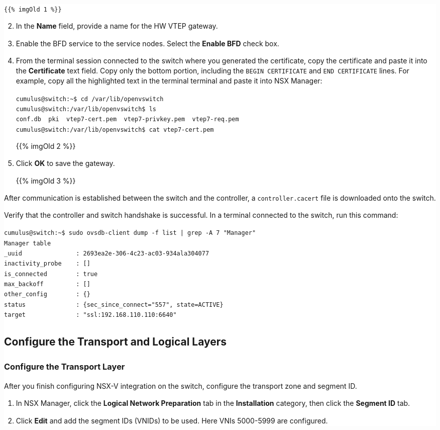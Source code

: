     {{% imgOld 1 %}}

2.  In the **Name** field, provide a name for the HW VTEP gateway.

3.  Enable the BFD service to the service nodes. Select the **Enable
    BFD** check box.

4.  From the terminal session connected to the switch where you
    generated the certificate, copy the certificate and paste it into
    the **Certificate** text field. Copy only the bottom portion,
    including the `BEGIN CERTIFICATE` and `END CERTIFICATE` lines. For
    example, copy all the highlighted text in the terminal terminal and
    paste it into NSX Manager:
    
        cumulus@switch:~$ cd /var/lib/openvswitch
        cumulus@switch:/var/lib/openvswitch$ ls
        conf.db  pki  vtep7-cert.pem  vtep7-privkey.pem  vtep7-req.pem
        cumulus@switch:/var/lib/openvswitch$ cat vtep7-cert.pem
    
    {{% imgOld 2 %}}

5.  Click **OK** to save the gateway.  
    
    {{% imgOld 3 %}}

After communication is established between the switch and the
controller, a `controller.cacert` file is downloaded onto the switch.

Verify that the controller and switch handshake is successful. In a
terminal connected to the switch, run this command:

    cumulus@switch:~$ sudo ovsdb-client dump -f list | grep -A 7 "Manager"
    Manager table
    _uuid               : 2693ea2e-306-4c23-ac03-934ala304077
    inactivity_probe    : []
    is_connected        : true
    max_backoff         : []
    other_config        : {}
    status              : {sec_since_connect="557", state=ACTIVE}
    target              : "ssl:192.168.110.110:6640"

## <span id="src-8362823_IntegratingHardwareVTEPswithVMwareNSX-V-V-config-transport-logical" class="confluence-anchor-link"></span>Configure the Transport and Logical Layers</span>

### Configure the Transport Layer</span>

After you finish configuring NSX-V integration on the switch, configure
the transport zone and segment ID.

1.  In NSX Manager, click the **Logical Network Preparation** tab in the
    **Installation** category, then click the **Segment ID** tab.

2.  Click **Edit** and add the segment IDs (VNIDs) to be used. Here VNIs
    5000-5999 are configured.
    